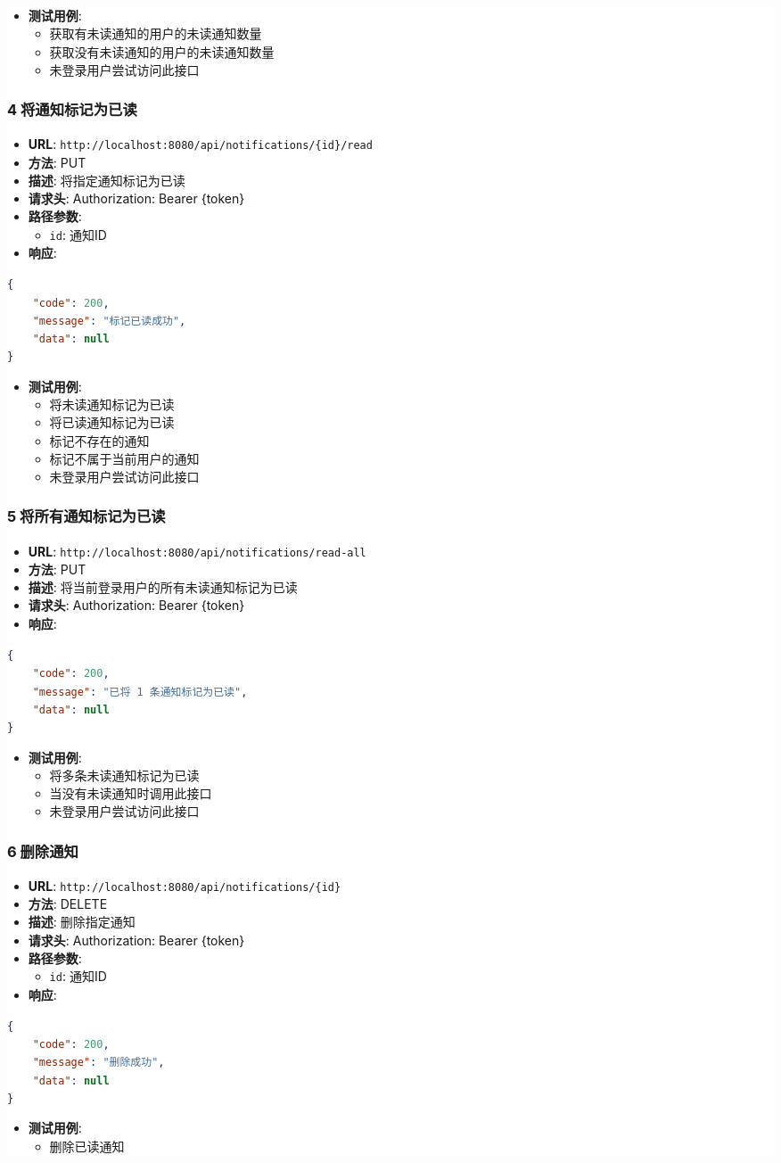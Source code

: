 ```json
```
- **测试用例**:
  - 获取有未读通知的用户的未读通知数量
  - 获取没有未读通知的用户的未读通知数量
  - 未登录用户尝试访问此接口

### 4 将通知标记为已读
- **URL**: `http://localhost:8080/api/notifications/{id}/read`
- **方法**: PUT
- **描述**: 将指定通知标记为已读
- **请求头**: Authorization: Bearer {token}
- **路径参数**:
  - `id`: 通知ID
- **响应**:
```json
{
	"code": 200,
	"message": "标记已读成功",
	"data": null
}
```
- **测试用例**:
  - 将未读通知标记为已读
  - 将已读通知标记为已读
  - 标记不存在的通知
  - 标记不属于当前用户的通知
  - 未登录用户尝试访问此接口

### 5 将所有通知标记为已读
- **URL**: `http://localhost:8080/api/notifications/read-all`
- **方法**: PUT
- **描述**: 将当前登录用户的所有未读通知标记为已读
- **请求头**: Authorization: Bearer {token}
- **响应**:
```json
{
	"code": 200,
	"message": "已将 1 条通知标记为已读",
	"data": null
}
```
- **测试用例**:
  - 将多条未读通知标记为已读
  - 当没有未读通知时调用此接口
  - 未登录用户尝试访问此接口

### 6 删除通知
- **URL**: `http://localhost:8080/api/notifications/{id}`
- **方法**: DELETE
- **描述**: 删除指定通知
- **请求头**: Authorization: Bearer {token}
- **路径参数**:
  - `id`: 通知ID
- **响应**:
```json
{
	"code": 200,
	"message": "删除成功",
	"data": null
}
```
- **测试用例**:
  - 删除已读通知